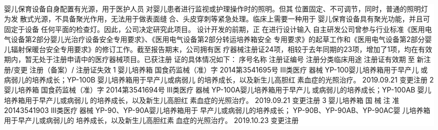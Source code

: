 婴儿保育设备自身配置有光源，用于医护人员
对婴儿患者进行监视或护理操作时的照明。但其
位置固定、不可调节，同时，普通的照明灯为发
散式光源，不具备聚光作用，无法用于做表面缝
合、头皮穿刺等紧急处理。临床上需要一种用于
婴儿保育设备具有聚光功能，并且可固定于设备
任何平面的检查灯。因此，公司决定研究此项目。
设计开发的前期，正
在进行设计输入
自主研发公司曾参与行业标准《医用电气设备第2部分婴儿光治疗设备安全专用要求》、《医用电气设备第2部分转运培养箱安全
专用要求》的起草工作和《医用电气设备第2部分婴儿辐射保暖台安全专用要求》的修订工作。截至报告期末，公司拥有医
疗器械注册证24项，相较于去年同期的23项，增加了1项，均在有效期内，暂无处于注册申请中的医疗器械项目。已获注册
证的具体情况如下：
序号名称
注册证编号
注册分类临床用途
注册证有效期
至
新注册/变更
注册（备案）/
注册证失效
1
婴儿培养箱
国食药监械（准）字
2014第3541695号
III类医疗
器械
YP-100婴儿培养箱用于早产儿
或病弱儿的培养成长；YP-100B
婴儿培养箱用于早产儿或病弱儿
的培养成长，以及新生儿高胆红
素血症的光照治疗。
2019.09.21
变更注册
2
婴儿培养箱
国食药监械（准）字
2014第3541694号
III类医疗
器械
YP-100A婴儿培养箱用于早产儿
或病弱儿的培养成长；YP-100AB
婴儿培养箱用于早产儿或病弱儿
的培养成长，以及新生儿高胆红
素血症的光照治疗。
2019.09.21
变更注册
3
婴儿培养箱
国
械
注
准
20143541903
III类医疗
器械
YP-90、YP-90A婴儿培养箱用于
早产儿或病弱儿的培养成长；
YP-90B、YP-90AB、YP-90AC婴
儿培养箱用于早产儿或病弱儿的
培养成长，以及新生儿高胆红素
血症的光照治疗。
2019.10.23
变更注册